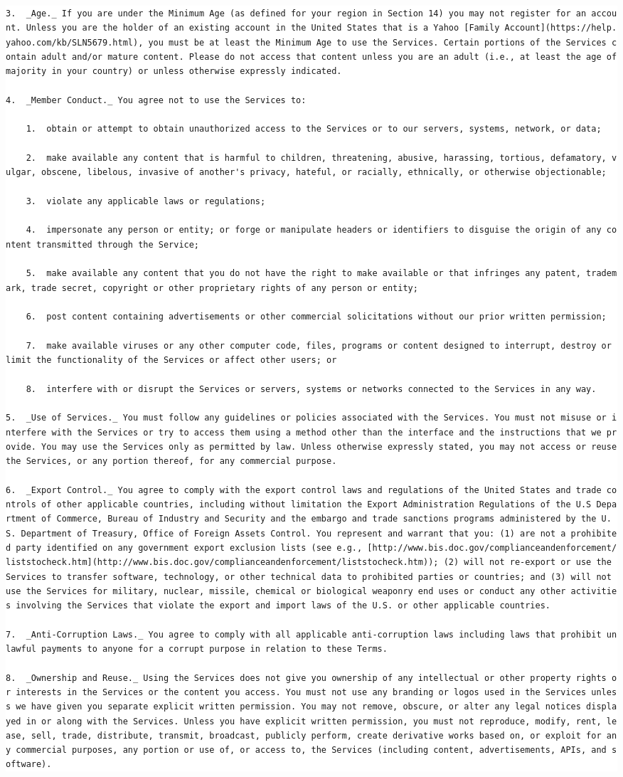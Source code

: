     3.  _Age._ If you are under the Minimum Age (as defined for your region in Section 14) you may not register for an account. Unless you are the holder of an existing account in the United States that is a Yahoo [Family Account](https://help.yahoo.com/kb/SLN5679.html), you must be at least the Minimum Age to use the Services. Certain portions of the Services contain adult and/or mature content. Please do not access that content unless you are an adult (i.e., at least the age of majority in your country) or unless otherwise expressly indicated.
        
    4.  _Member Conduct._ You agree not to use the Services to:
        
        1.  obtain or attempt to obtain unauthorized access to the Services or to our servers, systems, network, or data;
            
        2.  make available any content that is harmful to children, threatening, abusive, harassing, tortious, defamatory, vulgar, obscene, libelous, invasive of another's privacy, hateful, or racially, ethnically, or otherwise objectionable;
            
        3.  violate any applicable laws or regulations;
            
        4.  impersonate any person or entity; or forge or manipulate headers or identifiers to disguise the origin of any content transmitted through the Service;
            
        5.  make available any content that you do not have the right to make available or that infringes any patent, trademark, trade secret, copyright or other proprietary rights of any person or entity;
            
        6.  post content containing advertisements or other commercial solicitations without our prior written permission;
            
        7.  make available viruses or any other computer code, files, programs or content designed to interrupt, destroy or limit the functionality of the Services or affect other users; or
            
        8.  interfere with or disrupt the Services or servers, systems or networks connected to the Services in any way.
            
    5.  _Use of Services._ You must follow any guidelines or policies associated with the Services. You must not misuse or interfere with the Services or try to access them using a method other than the interface and the instructions that we provide. You may use the Services only as permitted by law. Unless otherwise expressly stated, you may not access or reuse the Services, or any portion thereof, for any commercial purpose.
        
    6.  _Export Control._ You agree to comply with the export control laws and regulations of the United States and trade controls of other applicable countries, including without limitation the Export Administration Regulations of the U.S Department of Commerce, Bureau of Industry and Security and the embargo and trade sanctions programs administered by the U.S. Department of Treasury, Office of Foreign Assets Control. You represent and warrant that you: (1) are not a prohibited party identified on any government export exclusion lists (see e.g., [http://www.bis.doc.gov/complianceandenforcement/liststocheck.htm](http://www.bis.doc.gov/complianceandenforcement/liststocheck.htm)); (2) will not re-export or use the Services to transfer software, technology, or other technical data to prohibited parties or countries; and (3) will not use the Services for military, nuclear, missile, chemical or biological weaponry end uses or conduct any other activities involving the Services that violate the export and import laws of the U.S. or other applicable countries.
        
    7.  _Anti-Corruption Laws._ You agree to comply with all applicable anti-corruption laws including laws that prohibit unlawful payments to anyone for a corrupt purpose in relation to these Terms.
        
    8.  _Ownership and Reuse._ Using the Services does not give you ownership of any intellectual or other property rights or interests in the Services or the content you access. You must not use any branding or logos used in the Services unless we have given you separate explicit written permission. You may not remove, obscure, or alter any legal notices displayed in or along with the Services. Unless you have explicit written permission, you must not reproduce, modify, rent, lease, sell, trade, distribute, transmit, broadcast, publicly perform, create derivative works based on, or exploit for any commercial purposes, any portion or use of, or access to, the Services (including content, advertisements, APIs, and software).
        